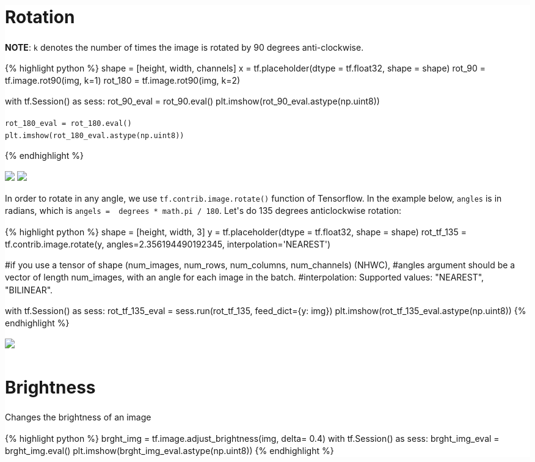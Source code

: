 # Rotation
**NOTE**: `k` denotes the number of times the image is rotated by 90 degrees anti-clockwise.

{% highlight python %}
shape = [height, width, channels]
x = tf.placeholder(dtype = tf.float32, shape = shape)
rot_90 = tf.image.rot90(img, k=1)
rot_180 = tf.image.rot90(img, k=2)

with tf.Session() as sess:
    rot_90_eval = rot_90.eval()
    plt.imshow(rot_90_eval.astype(np.uint8))
    
    rot_180_eval = rot_180.eval()
    plt.imshow(rot_180_eval.astype(np.uint8))
{% endhighlight %}

![](https://github.com/mmuratarat/mmuratarat.github.io/blob/master/_posts/images/rot_90.png?raw=true)
![](https://github.com/mmuratarat/mmuratarat.github.io/blob/master/_posts/images/rot_180.png?raw=true)

In order to rotate in any angle, we use `tf.contrib.image.rotate()` function of Tensorflow. In the example below, `angles` is in radians, which is `angels =  degrees * math.pi / 180`. Let's do 135 degrees anticlockwise rotation:

{% highlight python %}
shape = [height, width, 3]
y = tf.placeholder(dtype = tf.float32, shape = shape)
rot_tf_135 = tf.contrib.image.rotate(y, angles=2.356194490192345, interpolation='NEAREST')

#if you use a tensor of shape (num_images, num_rows, num_columns, num_channels) (NHWC),
#angles argument should be a vector of length num_images, with an angle for each image in the batch.
#interpolation: Supported values: "NEAREST", "BILINEAR".

with tf.Session() as sess:
    rot_tf_135_eval = sess.run(rot_tf_135, feed_dict={y: img})
    plt.imshow(rot_tf_135_eval.astype(np.uint8))
{% endhighlight %}

![](https://github.com/mmuratarat/mmuratarat.github.io/blob/master/_posts/images/rot_135.png?raw=true)

# Brightness
Changes the brightness of an image

{% highlight python %}
brght_img = tf.image.adjust_brightness(img, delta= 0.4)
with tf.Session() as sess:
    brght_img_eval = brght_img.eval()
    plt.imshow(brght_img_eval.astype(np.uint8))
{% endhighlight %}
